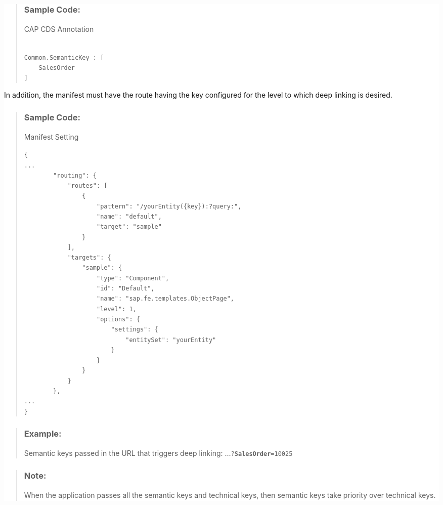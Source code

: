 > ### Sample Code:  
> CAP CDS Annotation
> 
> ```
> 
> Common.SemanticKey : [
>     SalesOrder
> ]
> ```

In addition, the manifest must have the route having the key configured for the level to which deep linking is desired.

> ### Sample Code:  
> Manifest Setting
> 
> ```
> {
> ...
>         "routing": {
>             "routes": [
>                 {
>                     "pattern": "/yourEntity({key}):?query:",
>                     "name": "default",
>                     "target": "sample"
>                 }
>             ],
>             "targets": {
>                 "sample": {
>                     "type": "Component",
>                     "id": "Default",
>                     "name": "sap.fe.templates.ObjectPage",
>                     "level": 1,
>                     "options": {
>                         "settings": {
>                             "entitySet": "yourEntity"
>                         }
>                     }
>                 }
>             }
>         },
> ...
> }
> ```

> ### Example:  
> Semantic keys passed in the URL that triggers deep linking: …<code>?<b>SalesOrder</b>=10025</code>

> ### Note:  
> When the application passes all the semantic keys and technical keys, then semantic keys take priority over technical keys.
